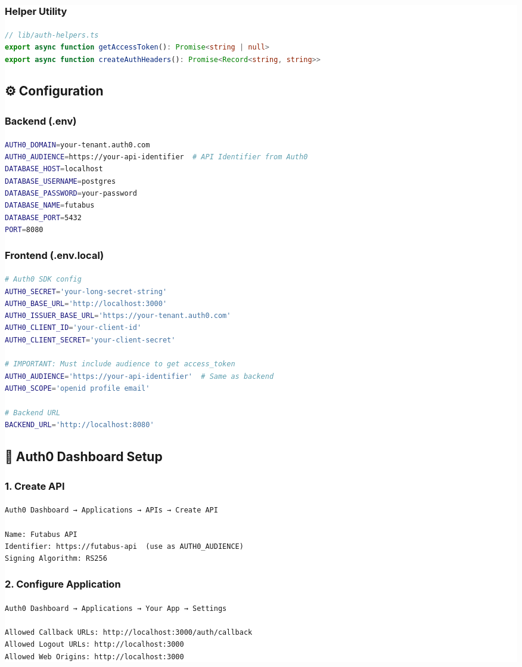 ### Helper Utility
```typescript
// lib/auth-helpers.ts
export async function getAccessToken(): Promise<string | null>
export async function createAuthHeaders(): Promise<Record<string, string>>
```

## ⚙️ Configuration

### Backend (.env)
```bash
AUTH0_DOMAIN=your-tenant.auth0.com
AUTH0_AUDIENCE=https://your-api-identifier  # API Identifier from Auth0
DATABASE_HOST=localhost
DATABASE_USERNAME=postgres
DATABASE_PASSWORD=your-password
DATABASE_NAME=futabus
DATABASE_PORT=5432
PORT=8080
```

### Frontend (.env.local)
```bash
# Auth0 SDK config
AUTH0_SECRET='your-long-secret-string'
AUTH0_BASE_URL='http://localhost:3000'
AUTH0_ISSUER_BASE_URL='https://your-tenant.auth0.com'
AUTH0_CLIENT_ID='your-client-id'
AUTH0_CLIENT_SECRET='your-client-secret'

# IMPORTANT: Must include audience to get access_token
AUTH0_AUDIENCE='https://your-api-identifier'  # Same as backend
AUTH0_SCOPE='openid profile email'

# Backend URL
BACKEND_URL='http://localhost:8080'
```

## 🎯 Auth0 Dashboard Setup

### 1. Create API
```
Auth0 Dashboard → Applications → APIs → Create API

Name: Futabus API
Identifier: https://futabus-api  (use as AUTH0_AUDIENCE)
Signing Algorithm: RS256
```

### 2. Configure Application
```
Auth0 Dashboard → Applications → Your App → Settings

Allowed Callback URLs: http://localhost:3000/auth/callback
Allowed Logout URLs: http://localhost:3000
Allowed Web Origins: http://localhost:3000
```
